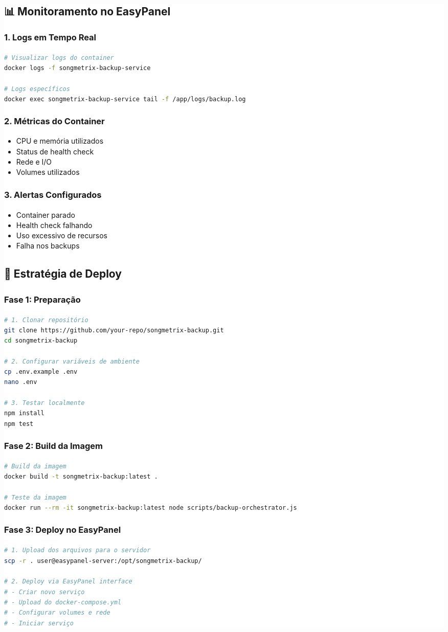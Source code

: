 ## 📊 Monitoramento no EasyPanel

### 1. **Logs em Tempo Real**
```bash
# Visualizar logs do container
docker logs -f songmetrix-backup-service

# Logs específicos
docker exec songmetrix-backup-service tail -f /app/logs/backup.log
```

### 2. **Métricas do Container**
- CPU e memória utilizados
- Status de health check
- Rede e I/O
- Volumes utilizados

### 3. **Alertas Configurados**
- Container parado
- Health check falhando
- Uso excessivo de recursos
- Falha nos backups

## 🚀 Estratégia de Deploy

### **Fase 1: Preparação**
```bash
# 1. Clonar repositório
git clone https://github.com/your-repo/songmetrix-backup.git
cd songmetrix-backup

# 2. Configurar variáveis de ambiente
cp .env.example .env
nano .env

# 3. Testar localmente
npm install
npm test
```

### **Fase 2: Build da Imagem**
```bash
# Build da imagem
docker build -t songmetrix-backup:latest .

# Teste da imagem
docker run --rm -it songmetrix-backup:latest node scripts/backup-orchestrator.js
```

### **Fase 3: Deploy no EasyPanel**
```bash
# 1. Upload dos arquivos para o servidor
scp -r . user@easypanel-server:/opt/songmetrix-backup/

# 2. Deploy via EasyPanel interface
# - Criar novo serviço
# - Upload do docker-compose.yml
# - Configurar volumes e rede
# - Iniciar serviço
```

